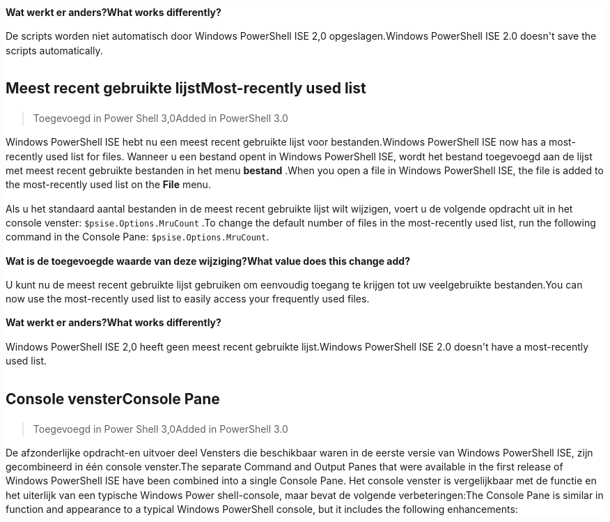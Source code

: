 <span data-ttu-id="fb90b-154">**Wat werkt er anders?**</span><span class="sxs-lookup"><span data-stu-id="fb90b-154">**What works differently?**</span></span>

<span data-ttu-id="fb90b-155">De scripts worden niet automatisch door Windows PowerShell ISE 2,0 opgeslagen.</span><span class="sxs-lookup"><span data-stu-id="fb90b-155">Windows PowerShell ISE 2.0 doesn't save the scripts automatically.</span></span>

## <a name="most-recently-used-list"></a><span data-ttu-id="fb90b-156">Meest recent gebruikte lijst</span><span class="sxs-lookup"><span data-stu-id="fb90b-156">Most-recently used list</span></span>

> <span data-ttu-id="fb90b-157">Toegevoegd in Power Shell 3,0</span><span class="sxs-lookup"><span data-stu-id="fb90b-157">Added in PowerShell 3.0</span></span>

<span data-ttu-id="fb90b-158">Windows PowerShell ISE hebt nu een meest recent gebruikte lijst voor bestanden.</span><span class="sxs-lookup"><span data-stu-id="fb90b-158">Windows PowerShell ISE now has a most-recently used list for files.</span></span> <span data-ttu-id="fb90b-159">Wanneer u een bestand opent in Windows PowerShell ISE, wordt het bestand toegevoegd aan de lijst met meest recent gebruikte bestanden in het menu **bestand** .</span><span class="sxs-lookup"><span data-stu-id="fb90b-159">When you open a file in Windows PowerShell ISE, the file is added to the most-recently used list on the **File** menu.</span></span>

<span data-ttu-id="fb90b-160">Als u het standaard aantal bestanden in de meest recent gebruikte lijst wilt wijzigen, voert u de volgende opdracht uit in het console venster: `$psise.Options.MruCount` .</span><span class="sxs-lookup"><span data-stu-id="fb90b-160">To change the default number of files in the most-recently used list, run the following command in the Console Pane: `$psise.Options.MruCount`.</span></span>

<span data-ttu-id="fb90b-161">**Wat is de toegevoegde waarde van deze wijziging?**</span><span class="sxs-lookup"><span data-stu-id="fb90b-161">**What value does this change add?**</span></span>

<span data-ttu-id="fb90b-162">U kunt nu de meest recent gebruikte lijst gebruiken om eenvoudig toegang te krijgen tot uw veelgebruikte bestanden.</span><span class="sxs-lookup"><span data-stu-id="fb90b-162">You can now use the most-recently used list to easily access your frequently used files.</span></span>

<span data-ttu-id="fb90b-163">**Wat werkt er anders?**</span><span class="sxs-lookup"><span data-stu-id="fb90b-163">**What works differently?**</span></span>

<span data-ttu-id="fb90b-164">Windows PowerShell ISE 2,0 heeft geen meest recent gebruikte lijst.</span><span class="sxs-lookup"><span data-stu-id="fb90b-164">Windows PowerShell ISE 2.0 doesn't have a most-recently used list.</span></span>

## <a name="console-pane"></a><span data-ttu-id="fb90b-165">Console venster</span><span class="sxs-lookup"><span data-stu-id="fb90b-165">Console Pane</span></span>

> <span data-ttu-id="fb90b-166">Toegevoegd in Power Shell 3,0</span><span class="sxs-lookup"><span data-stu-id="fb90b-166">Added in PowerShell 3.0</span></span>

<span data-ttu-id="fb90b-167">De afzonderlijke opdracht-en uitvoer deel Vensters die beschikbaar waren in de eerste versie van Windows PowerShell ISE, zijn gecombineerd in één console venster.</span><span class="sxs-lookup"><span data-stu-id="fb90b-167">The separate Command and Output Panes that were available in the first release of Windows PowerShell ISE have been combined into a single Console Pane.</span></span> <span data-ttu-id="fb90b-168">Het console venster is vergelijkbaar met de functie en het uiterlijk van een typische Windows Power shell-console, maar bevat de volgende verbeteringen:</span><span class="sxs-lookup"><span data-stu-id="fb90b-168">The Console Pane is similar in function and appearance to a typical Windows PowerShell console, but it includes the following enhancements:</span></span>
